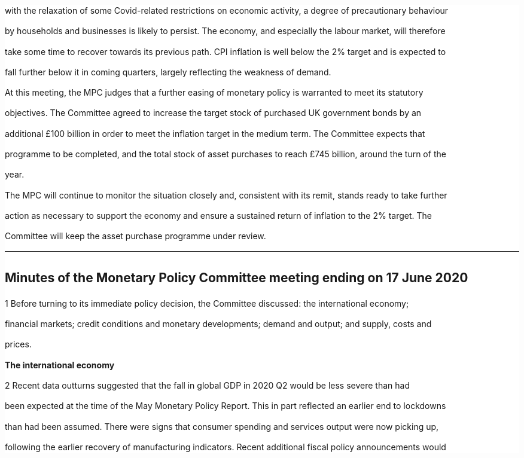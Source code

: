 with the relaxation of some Covid-related restrictions on economic activity, a degree of precautionary behaviour

by households and businesses is likely to persist. The economy, and especially the labour market, will therefore

take some time to recover towards its previous path. CPI inflation is well below the 2% target and is expected to

fall further below it in coming quarters, largely reflecting the weakness of demand.

At this meeting, the MPC judges that a further easing of monetary policy is warranted to meet its statutory

objectives. The Committee agreed to increase the target stock of purchased UK government bonds by an

additional £100 billion in order to meet the inflation target in the medium term. The Committee expects that

programme to be completed, and the total stock of asset purchases to reach £745 billion, around the turn of the

year.

The MPC will continue to monitor the situation closely and, consistent with its remit, stands ready to take further

action as necessary to support the economy and ensure a sustained return of inflation to the 2% target. The

Committee will keep the asset purchase programme under review.


-----

## Minutes of the Monetary Policy Committee meeting ending on 17 June 2020

1 Before turning to its immediate policy decision, the Committee discussed: the international economy;

financial markets; credit conditions and monetary developments; demand and output; and supply, costs and

prices.

**The international economy**

2 Recent data outturns suggested that the fall in global GDP in 2020 Q2 would be less severe than had

been expected at the time of the May Monetary Policy Report. This in part reflected an earlier end to lockdowns

than had been assumed. There were signs that consumer spending and services output were now picking up,

following the earlier recovery of manufacturing indicators. Recent additional fiscal policy announcements would
